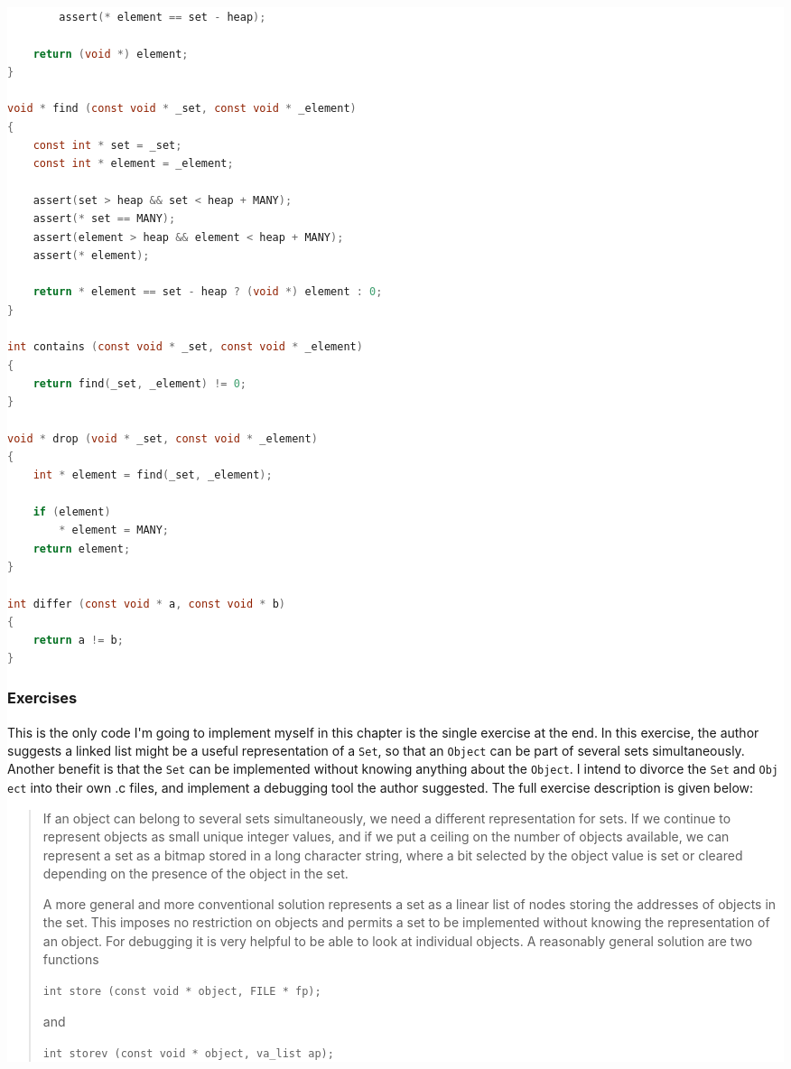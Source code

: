 ```C
		assert(* element == set - heap);

	return (void *) element;
}

void * find (const void * _set, const void * _element)
{
    const int * set = _set;
	const int * element = _element;

	assert(set > heap && set < heap + MANY);
	assert(* set == MANY);
	assert(element > heap && element < heap + MANY);
	assert(* element);

	return * element == set - heap ? (void *) element : 0;
}

int contains (const void * _set, const void * _element)
{
	return find(_set, _element) != 0;
}

void * drop (void * _set, const void * _element)
{
    int * element = find(_set, _element);

	if (element)
		* element = MANY;
	return element;
}

int differ (const void * a, const void * b)
{
	return a != b;
}
```
### Exercises
This is the only code I'm going to implement myself in this chapter is the single exercise at the end. In this exercise, the author suggests a linked list might be a useful representation of a `Set`, so that an `Object` can be part of several sets simultaneously. Another benefit is that the `Set` can be implemented without knowing anything about the `Object`. I intend to divorce the `Set` and `Object` into their own .c files, and implement a debugging tool the author suggested. The full exercise description is given below:

>If an object can belong to several sets simultaneously, we need a different
representation for sets. If we continue to represent objects as small unique integer
values, and if we put a ceiling on the number of objects available, we can represent
a set as a bitmap stored in a long character string, where a bit selected by the
object value is set or cleared depending on the presence of the object in the set.
>
>A more general and more conventional solution represents a set as a linear list
of nodes storing the addresses of objects in the set. This imposes no restriction on
objects and permits a set to be implemented without knowing the representation of
an object.
>For debugging it is very helpful to be able to look at individual objects. A reasonably general solution are two functions
>
>`int store (const void * object, FILE * fp);`
>
>and
>
>`int storev (const void * object, va_list ap);`